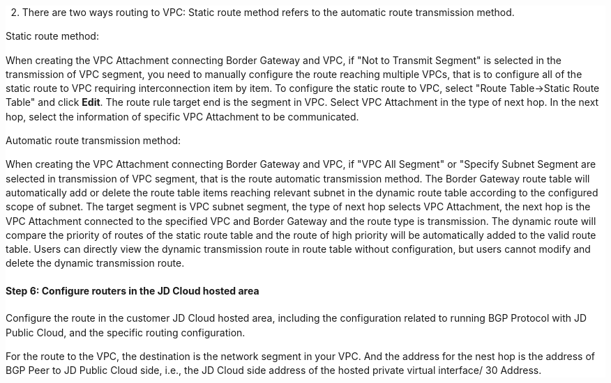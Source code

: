 2) There are two ways routing to VPC: Static route method refers to the automatic route transmission method.

Static route method:

When creating the VPC Attachment connecting Border Gateway and VPC, if "Not to Transmit Segment" is selected in the transmission of VPC segment, you need to manually configure the route reaching multiple VPCs, that is to configure all of the static route to VPC requiring interconnection item by item. To configure the static route to VPC, select "Route Table->Static Route Table" and click **Edit**. The route rule target end is the segment in VPC. Select VPC Attachment in the type of next hop. In the next hop, select the information of specific VPC Attachment to be communicated.

Automatic route transmission method:

When creating the VPC Attachment connecting Border Gateway and VPC, if "VPC All Segment" or "Specify Subnet Segment are selected in transmission of VPC segment, that is the route automatic transmission method. The Border Gateway route table will automatically add or delete the route table items reaching relevant subnet in the dynamic route table according to the configured scope of subnet. The target segment is VPC subnet segment, the type of next hop selects VPC Attachment, the next hop is the VPC Attachment connected to the specified VPC and Border Gateway and the route type is transmission. The dynamic route will compare the priority of routes of the static route table and the route of high priority will be automatically added to the valid route table. Users can directly view the dynamic transmission route in route table without configuration, but users cannot modify and delete the dynamic transmission route.


#### **Step 6: Configure routers in the JD Cloud hosted area**

Configure the route in the customer JD Cloud hosted area, including the configuration related to running BGP Protocol with JD Public Cloud, and the specific routing configuration.

For the route to the VPC, the destination is the network segment in your VPC. And the address for the nest hop is the address of BGP Peer to JD Public Cloud side, i.e., the JD Cloud side address of the hosted private virtual interface/ 30 Address.